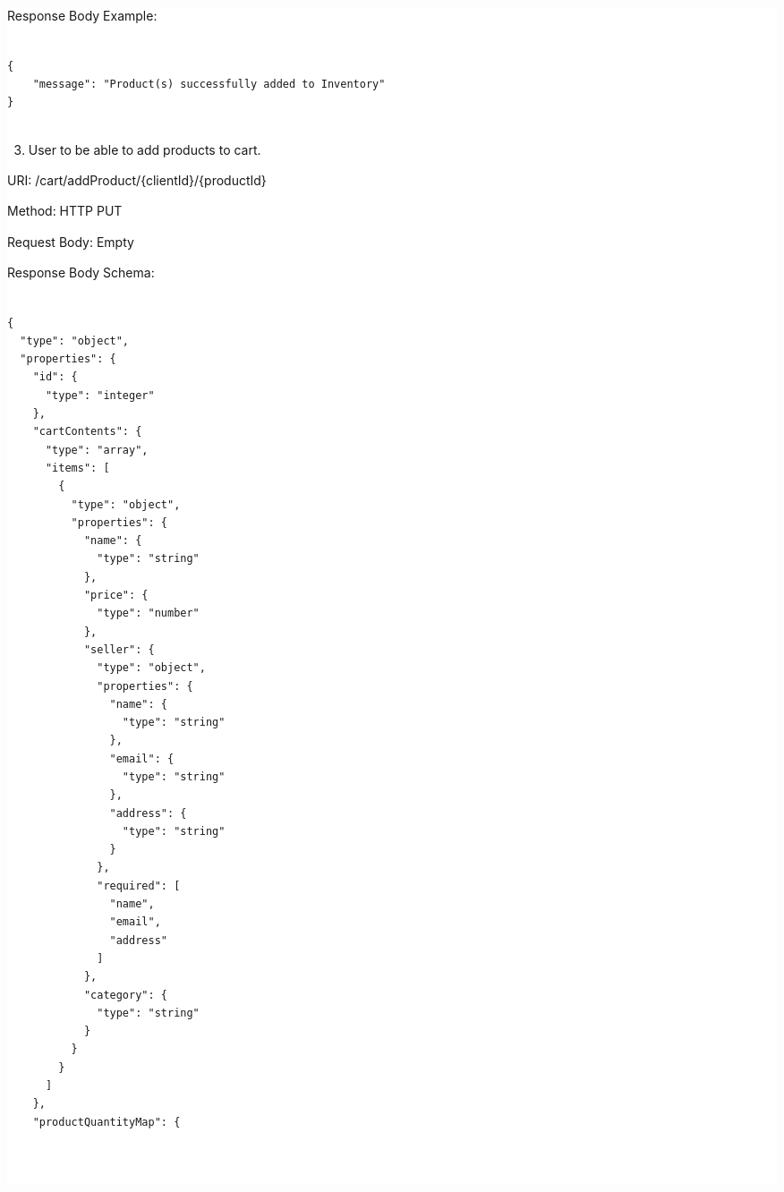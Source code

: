 Response Body Example:
<pre>
<code>
{
    "message": "Product(s) successfully added to Inventory"
}
</code>
</pre>

3. User to be able to add products to cart.

URI: /cart/addProduct/{clientId}/{productId}

Method: HTTP PUT

Request Body: Empty

Response Body Schema: 

<pre>
<code>
{
  "type": "object",
  "properties": {
    "id": {
      "type": "integer"
    },
    "cartContents": {
      "type": "array",
      "items": [
        {
          "type": "object",
          "properties": {
            "name": {
              "type": "string"
            },
            "price": {
              "type": "number"
            },
            "seller": {
              "type": "object",
              "properties": {
                "name": {
                  "type": "string"
                },
                "email": {
                  "type": "string"
                },
                "address": {
                  "type": "string"
                }
              },
              "required": [
                "name",
                "email",
                "address"
              ]
            },
            "category": {
              "type": "string"
            }
          }
        }
      ]
    },
    "productQuantityMap": {